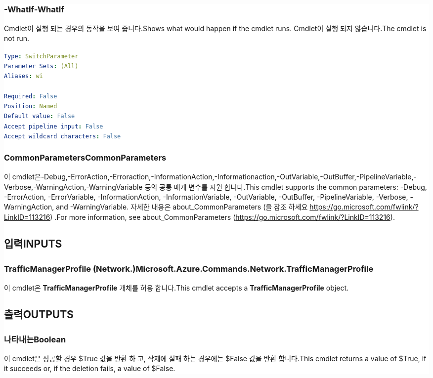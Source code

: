 ### <span data-ttu-id="23880-136">-WhatIf</span><span class="sxs-lookup"><span data-stu-id="23880-136">-WhatIf</span></span>
<span data-ttu-id="23880-137">Cmdlet이 실행 되는 경우의 동작을 보여 줍니다.</span><span class="sxs-lookup"><span data-stu-id="23880-137">Shows what would happen if the cmdlet runs.</span></span>
<span data-ttu-id="23880-138">Cmdlet이 실행 되지 않습니다.</span><span class="sxs-lookup"><span data-stu-id="23880-138">The cmdlet is not run.</span></span>

```yaml
Type: SwitchParameter
Parameter Sets: (All)
Aliases: wi

Required: False
Position: Named
Default value: False
Accept pipeline input: False
Accept wildcard characters: False
```

### <span data-ttu-id="23880-139">CommonParameters</span><span class="sxs-lookup"><span data-stu-id="23880-139">CommonParameters</span></span>
<span data-ttu-id="23880-140">이 cmdlet은-Debug,-ErrorAction,-Erroraction,-InformationAction,-Informationaction,-OutVariable,-OutBuffer,-PipelineVariable,-Verbose,-WarningAction,-WarningVariable 등의 공통 매개 변수를 지원 합니다.</span><span class="sxs-lookup"><span data-stu-id="23880-140">This cmdlet supports the common parameters: -Debug, -ErrorAction, -ErrorVariable, -InformationAction, -InformationVariable, -OutVariable, -OutBuffer, -PipelineVariable, -Verbose, -WarningAction, and -WarningVariable.</span></span> <span data-ttu-id="23880-141">자세한 내용은 about_CommonParameters (을 참조 하세요 https://go.microsoft.com/fwlink/?LinkID=113216) .</span><span class="sxs-lookup"><span data-stu-id="23880-141">For more information, see about_CommonParameters (https://go.microsoft.com/fwlink/?LinkID=113216).</span></span>

## <span data-ttu-id="23880-142">입력</span><span class="sxs-lookup"><span data-stu-id="23880-142">INPUTS</span></span>

### <span data-ttu-id="23880-143">TrafficManagerProfile (Network.)</span><span class="sxs-lookup"><span data-stu-id="23880-143">Microsoft.Azure.Commands.Network.TrafficManagerProfile</span></span>
<span data-ttu-id="23880-144">이 cmdlet은 **TrafficManagerProfile** 개체를 허용 합니다.</span><span class="sxs-lookup"><span data-stu-id="23880-144">This cmdlet accepts a **TrafficManagerProfile** object.</span></span>

## <span data-ttu-id="23880-145">출력</span><span class="sxs-lookup"><span data-stu-id="23880-145">OUTPUTS</span></span>

### <span data-ttu-id="23880-146">나타내는</span><span class="sxs-lookup"><span data-stu-id="23880-146">Boolean</span></span>
<span data-ttu-id="23880-147">이 cmdlet은 성공할 경우 $True 값을 반환 하 고, 삭제에 실패 하는 경우에는 $False 값을 반환 합니다.</span><span class="sxs-lookup"><span data-stu-id="23880-147">This cmdlet returns a value of $True, if it succeeds or, if the deletion fails, a value of $False.</span></span>
